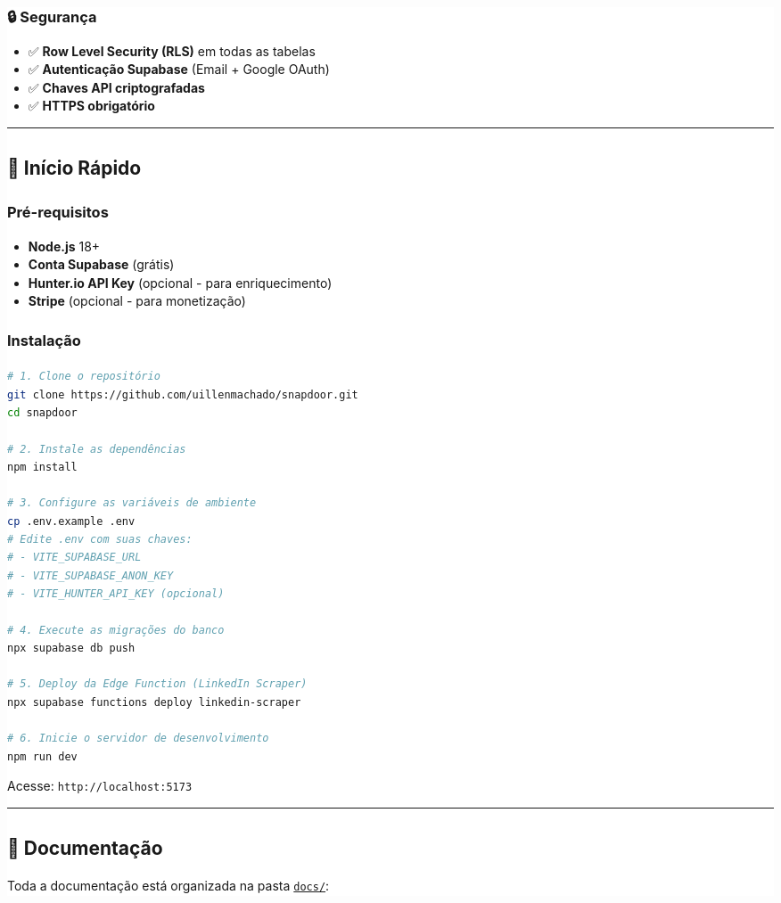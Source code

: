 ### 🔒 Segurança
- ✅ **Row Level Security (RLS)** em todas as tabelas
- ✅ **Autenticação Supabase** (Email + Google OAuth)
- ✅ **Chaves API criptografadas**
- ✅ **HTTPS obrigatório**

---

## 🚀 Início Rápido

### Pré-requisitos

- **Node.js** 18+
- **Conta Supabase** (grátis)
- **Hunter.io API Key** (opcional - para enriquecimento)
- **Stripe** (opcional - para monetização)

### Instalação

```bash
# 1. Clone o repositório
git clone https://github.com/uillenmachado/snapdoor.git
cd snapdoor

# 2. Instale as dependências
npm install

# 3. Configure as variáveis de ambiente
cp .env.example .env
# Edite .env com suas chaves:
# - VITE_SUPABASE_URL
# - VITE_SUPABASE_ANON_KEY
# - VITE_HUNTER_API_KEY (opcional)

# 4. Execute as migrações do banco
npx supabase db push

# 5. Deploy da Edge Function (LinkedIn Scraper)
npx supabase functions deploy linkedin-scraper

# 6. Inicie o servidor de desenvolvimento
npm run dev
```

Acesse: `http://localhost:5173`

---

## 📖 Documentação

Toda a documentação está organizada na pasta [`docs/`](./docs/):
